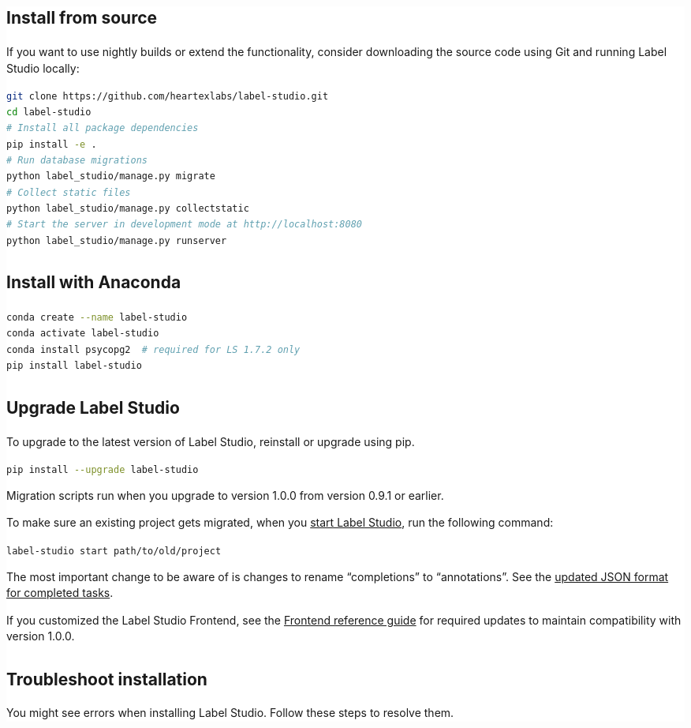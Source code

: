 ## Install from source

If you want to use nightly builds or extend the functionality, consider downloading the source code using Git and running Label Studio locally:

```bash
git clone https://github.com/heartexlabs/label-studio.git
cd label-studio
# Install all package dependencies
pip install -e .
# Run database migrations
python label_studio/manage.py migrate
# Collect static files
python label_studio/manage.py collectstatic
# Start the server in development mode at http://localhost:8080
python label_studio/manage.py runserver
```

## Install with Anaconda

```bash
conda create --name label-studio
conda activate label-studio
conda install psycopg2  # required for LS 1.7.2 only
pip install label-studio
```

## Upgrade Label Studio

To upgrade to the latest version of Label Studio, reinstall or upgrade using pip.

```bash
pip install --upgrade label-studio
```

Migration scripts run when you upgrade to version 1.0.0 from version 0.9.1 or earlier.

To make sure an existing project gets migrated, when you [start Label Studio](https://labelstud.io/guide/start), run the following command:

```bash
label-studio start path/to/old/project
```

The most important change to be aware of is changes to rename “completions” to “annotations”. See the [updated JSON format for completed tasks](https://labelstud.io/guide/export#Raw_JSON_format_of_completed_tasks).

If you customized the Label Studio Frontend, see the [Frontend reference guide](https://labelstud.io/guide/frontend_reference) for required updates to maintain compatibility with version 1.0.0.

## Troubleshoot installation

You might see errors when installing Label Studio. Follow these steps to resolve them.
